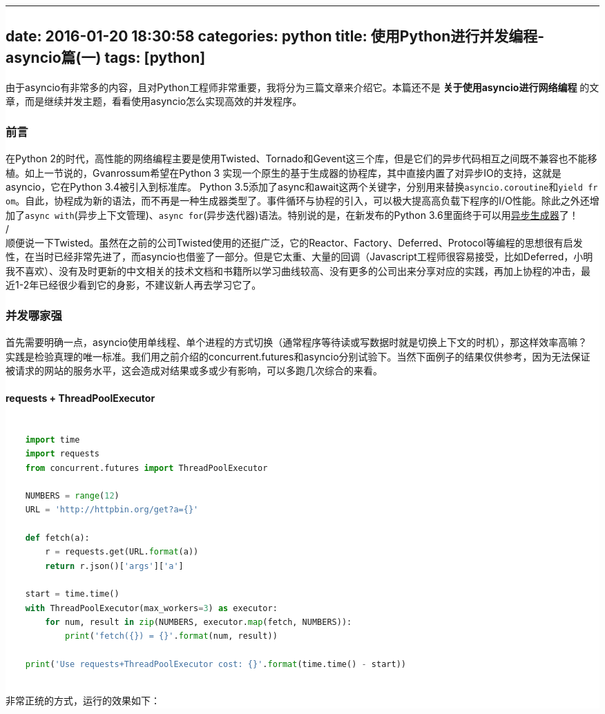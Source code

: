 
---
date: 2016-01-20 18:30:58
categories: python
title: 使用Python进行并发编程-asyncio篇(一)
tags: [python]
---
由于asyncio有非常多的内容，且对Python工程师非常重要，我将分为三篇文章来介绍它。本篇还不是 **关于使用asyncio进行网络编程**
的文章，而是继续并发主题，看看使用asyncio怎么实现高效的并发程序。
### 前言
在Python
2的时代，高性能的网络编程主要是使用Twisted、Tornado和Gevent这三个库，但是它们的异步代码相互之间既不兼容也不能移植。如上一节说的，Gvanrossum希望在Python
3 实现一个原生的基于生成器的协程库，其中直接内置了对异步IO的支持，这就是asyncio，它在Python 3.4被引入到标准库。
Python 3.5添加了async和await这两个关键字，分别用来替换`asyncio.coroutine`和`yield
from`。自此，协程成为新的语法，而不再是一种生成器类型了。事件循环与协程的引入，可以极大提高高负载下程序的I/O性能。除此之外还增加了`async
with`(异步上下文管理)、`async for`(异步迭代器)语法。特别说的是，在新发布的Python
3.6里面终于可以用[异步生成器](https://www.python.org/dev/peps/pep-0525/)了！  
/  
顺便说一下Twisted。虽然在之前的公司Twisted使用的还挺广泛，它的Reactor、Factory、Deferred、Protocol等编程的思想很有启发性，在当时已经非常先进了，而asyncio也借鉴了一部分。但是它太重、大量的回调（Javascript工程师很容易接受，比如Deferred，小明我不喜欢）、没有及时更新的中文相关的技术文档和书籍所以学习曲线较高、没有更多的公司出来分享对应的实践，再加上协程的冲击，最近1-2年已经很少看到它的身影，不建议新人再去学习它了。
### 并发哪家强
首先需要明确一点，asyncio使用单线程、单个进程的方式切换（通常程序等待读或写数据时就是切换上下文的时机），那这样效率高嘛？
实践是检验真理的唯一标准。我们用之前介绍的concurrent.futures和asyncio分别试验下。当然下面例子的结果仅供参考，因为无法保证被请求的网站的服务水平，这会造成对结果或多或少有影响，可以多跑几次综合的来看。
#### requests + ThreadPoolExecutor

``` python    
    
    import time  
    import requests  
    from concurrent.futures import ThreadPoolExecutor  
      
    NUMBERS = range(12)  
    URL = 'http://httpbin.org/get?a={}'  
      
    def fetch(a):  
        r = requests.get(URL.format(a))  
        return r.json()['args']['a']  
      
    start = time.time()  
    with ThreadPoolExecutor(max_workers=3) as executor:  
        for num, result in zip(NUMBERS, executor.map(fetch, NUMBERS)):  
            print('fetch({}) = {}'.format(num, result))  
      
    print('Use requests+ThreadPoolExecutor cost: {}'.format(time.time() - start))  
      
```
  
非常正统的方式，运行的效果如下：
